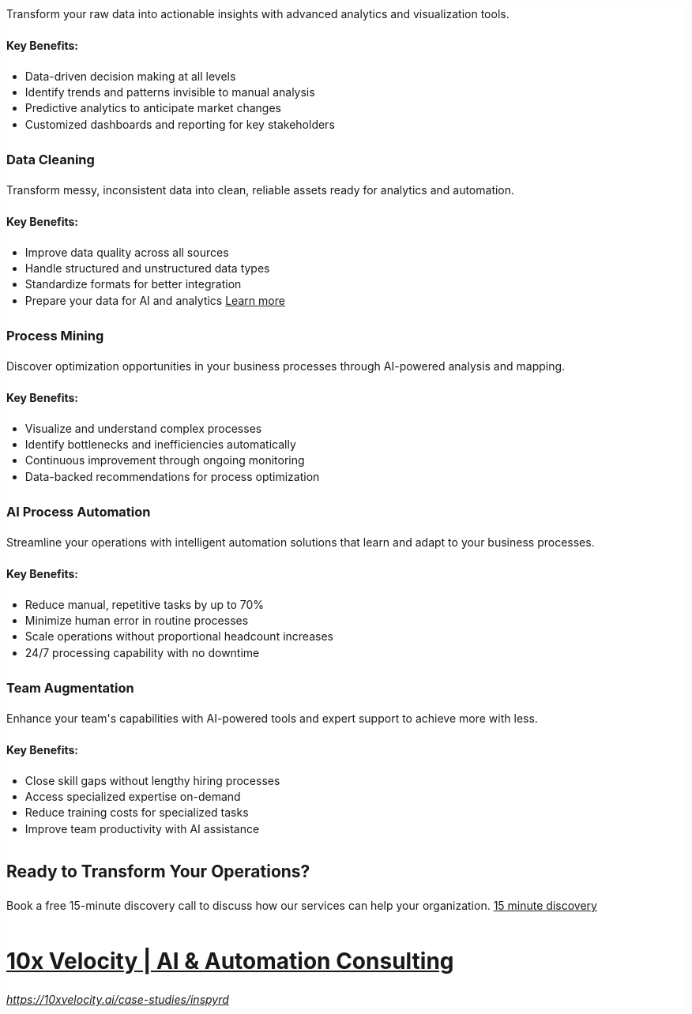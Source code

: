 Transform your raw data into actionable insights with advanced analytics and visualization tools.
#### Key Benefits:
* Data-driven decision making at all levels
* Identify trends and patterns invisible to manual analysis
* Predictive analytics to anticipate market changes
* Customized dashboards and reporting for key stakeholders
### Data Cleaning
Transform messy, inconsistent data into clean, reliable assets ready for analytics and automation.
#### Key Benefits:
* Improve data quality across all sources
* Handle structured and unstructured data types
* Standardize formats for better integration
* Prepare your data for AI and analytics
[Learn more](https://10xvelocity.ai/services/data-cleaning)
### Process Mining
Discover optimization opportunities in your business processes through AI-powered analysis and mapping.
#### Key Benefits:
* Visualize and understand complex processes
* Identify bottlenecks and inefficiencies automatically
* Continuous improvement through ongoing monitoring
* Data-backed recommendations for process optimization
### AI Process Automation
Streamline your operations with intelligent automation solutions that learn and adapt to your business processes.
#### Key Benefits:
* Reduce manual, repetitive tasks by up to 70%
* Minimize human error in routine processes
* Scale operations without proportional headcount increases
* 24/7 processing capability with no downtime
### Team Augmentation
Enhance your team's capabilities with AI-powered tools and expert support to achieve more with less.
#### Key Benefits:
* Close skill gaps without lengthy hiring processes
* Access specialized expertise on-demand
* Reduce training costs for specialized tasks
* Improve team productivity with AI assistance
## Ready to Transform Your Operations?
Book a free 15-minute discovery call to discuss how our services can help your organization.
[15 minute discovery](https://10xvelocity.ai/contact)

# [10x Velocity | AI & Automation Consulting](https://10xvelocity.ai/case-studies/inspyrd) 
 _https://10xvelocity.ai/case-studies/inspyrd_
